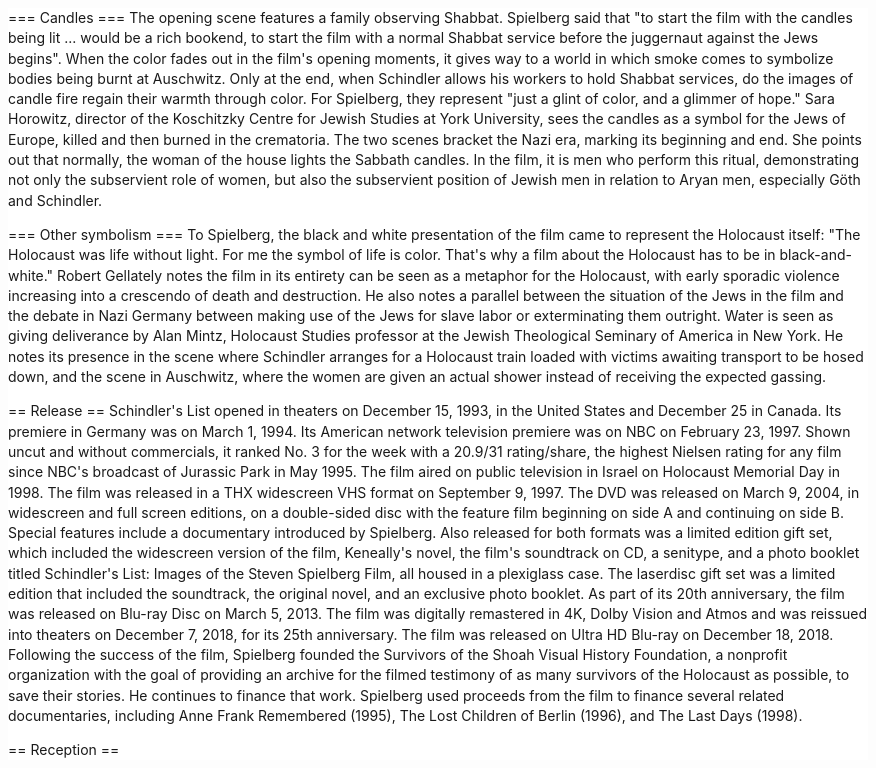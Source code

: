 

=== Candles ===
The opening scene features a family observing Shabbat. Spielberg said that "to start the film with the candles being lit ... would be a rich bookend, to start the film with a normal Shabbat service before the juggernaut against the Jews begins". When the color fades out in the film's opening moments, it gives way to a world in which smoke comes to symbolize bodies being burnt at Auschwitz. Only at the end, when Schindler allows his workers to hold Shabbat services, do the images of candle fire regain their warmth through color. For Spielberg, they represent "just a glint of color, and a glimmer of hope." Sara Horowitz, director of the Koschitzky Centre for Jewish Studies at York University, sees the candles as a symbol for the Jews of Europe, killed and then burned in the crematoria. The two scenes bracket the Nazi era, marking its beginning and end. She points out that normally, the woman of the house lights the Sabbath candles. In the film, it is men who perform this ritual, demonstrating not only the subservient role of women, but also the subservient position of Jewish men in relation to Aryan men, especially Göth and Schindler.


=== Other symbolism ===
To Spielberg, the black and white presentation of the film came to represent the Holocaust itself: "The Holocaust was life without light. For me the symbol of life is color. That's why a film about the Holocaust has to be in black-and-white." Robert Gellately notes the film in its entirety can be seen as a metaphor for the Holocaust, with early sporadic violence increasing into a crescendo of death and destruction. He also notes a parallel between the situation of the Jews in the film and the debate in Nazi Germany between making use of the Jews for slave labor or exterminating them outright. Water is seen as giving deliverance by Alan Mintz, Holocaust Studies professor at the Jewish Theological Seminary of America in New York. He notes its presence in the scene where Schindler arranges for a Holocaust train loaded with victims awaiting transport to be hosed down, and the scene in Auschwitz, where the women are given an actual shower instead of receiving the expected gassing.


== Release ==
Schindler's List opened in theaters on December 15, 1993, in the United States and December 25 in Canada. Its premiere in Germany was on March 1, 1994. Its American network television premiere was on NBC on February 23, 1997. Shown uncut and without commercials, it ranked No. 3 for the week with a 20.9/31 rating/share, the highest Nielsen rating for any film since NBC's broadcast of Jurassic Park in May 1995. The film aired on public television in Israel on Holocaust Memorial Day in 1998.
The film was released in a THX widescreen VHS format on September 9, 1997. The DVD was released on March 9, 2004, in widescreen and full screen editions, on a double-sided disc with the feature film beginning on side A and continuing on side B. Special features include a documentary introduced by Spielberg. Also released for both formats was a limited edition gift set, which included the widescreen version of the film, Keneally's novel, the film's soundtrack on CD, a senitype, and a photo booklet titled Schindler's List: Images of the Steven Spielberg Film, all housed in a plexiglass case. The laserdisc gift set was a limited edition that included the soundtrack, the original novel, and an exclusive photo booklet. As part of its 20th anniversary, the film was released on Blu-ray Disc on March 5, 2013. The film was digitally remastered in 4K, Dolby Vision and Atmos and was reissued into theaters on December 7, 2018, for its 25th anniversary. The film was released on Ultra HD Blu-ray on December 18, 2018.
Following the success of the film, Spielberg founded the Survivors of the Shoah Visual History Foundation, a nonprofit organization with the goal of providing an archive for the filmed testimony of as many survivors of the Holocaust as possible, to save their stories. He continues to finance that work. Spielberg used proceeds from the film to finance several related documentaries, including Anne Frank Remembered (1995), The Lost Children of Berlin (1996), and The Last Days (1998).


== Reception ==
